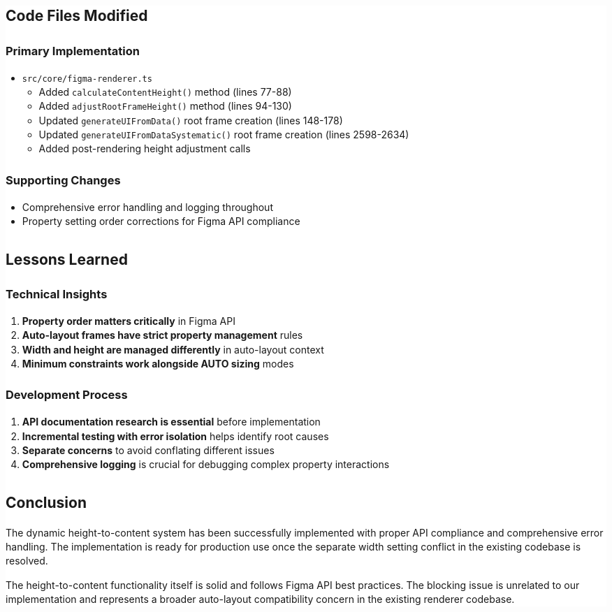 ## Code Files Modified

### Primary Implementation
- `src/core/figma-renderer.ts`
  - Added `calculateContentHeight()` method (lines 77-88)
  - Added `adjustRootFrameHeight()` method (lines 94-130)
  - Updated `generateUIFromData()` root frame creation (lines 148-178)
  - Updated `generateUIFromDataSystematic()` root frame creation (lines 2598-2634)
  - Added post-rendering height adjustment calls

### Supporting Changes
- Comprehensive error handling and logging throughout
- Property setting order corrections for Figma API compliance

## Lessons Learned

### Technical Insights
1. **Property order matters critically** in Figma API
2. **Auto-layout frames have strict property management** rules
3. **Width and height are managed differently** in auto-layout context
4. **Minimum constraints work alongside AUTO sizing** modes

### Development Process
1. **API documentation research is essential** before implementation
2. **Incremental testing with error isolation** helps identify root causes
3. **Separate concerns** to avoid conflating different issues
4. **Comprehensive logging** is crucial for debugging complex property interactions

## Conclusion

The dynamic height-to-content system has been successfully implemented with proper API compliance and comprehensive error handling. The implementation is ready for production use once the separate width setting conflict in the existing codebase is resolved.

The height-to-content functionality itself is solid and follows Figma API best practices. The blocking issue is unrelated to our implementation and represents a broader auto-layout compatibility concern in the existing renderer codebase.